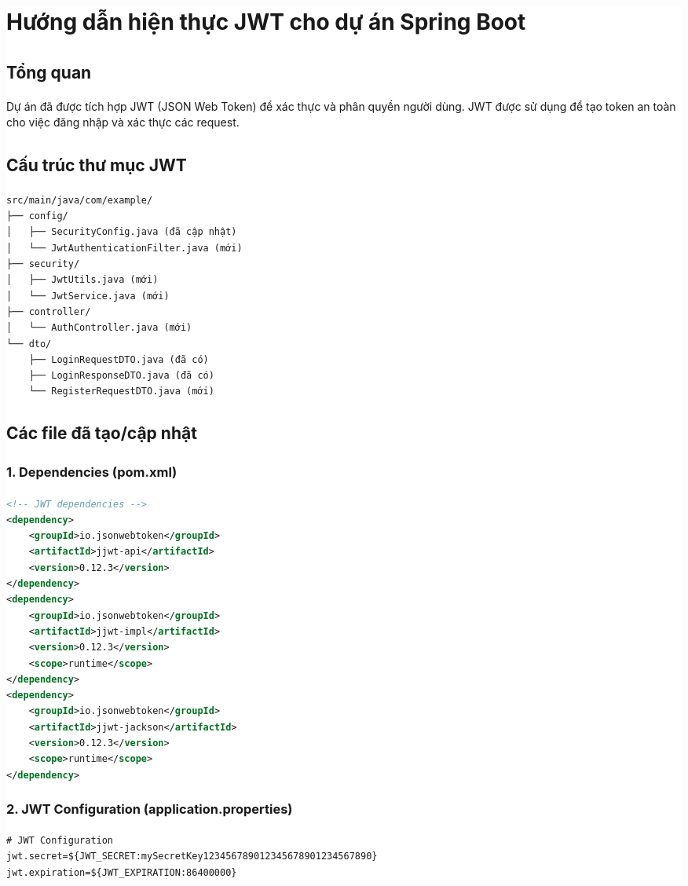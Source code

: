 # Hướng dẫn hiện thực JWT cho dự án Spring Boot

## Tổng quan
Dự án đã được tích hợp JWT (JSON Web Token) để xác thực và phân quyền người dùng. JWT được sử dụng để tạo token an toàn cho việc đăng nhập và xác thực các request.

## Cấu trúc thư mục JWT

```
src/main/java/com/example/
├── config/
│   ├── SecurityConfig.java (đã cập nhật)
│   └── JwtAuthenticationFilter.java (mới)
├── security/
│   ├── JwtUtils.java (mới)
│   └── JwtService.java (mới)
├── controller/
│   └── AuthController.java (mới)
└── dto/
    ├── LoginRequestDTO.java (đã có)
    ├── LoginResponseDTO.java (đã có)
    └── RegisterRequestDTO.java (mới)
```

## Các file đã tạo/cập nhật

### 1. Dependencies (pom.xml)
```xml
<!-- JWT dependencies -->
<dependency>
    <groupId>io.jsonwebtoken</groupId>
    <artifactId>jjwt-api</artifactId>
    <version>0.12.3</version>
</dependency>
<dependency>
    <groupId>io.jsonwebtoken</groupId>
    <artifactId>jjwt-impl</artifactId>
    <version>0.12.3</version>
    <scope>runtime</scope>
</dependency>
<dependency>
    <groupId>io.jsonwebtoken</groupId>
    <artifactId>jjwt-jackson</artifactId>
    <version>0.12.3</version>
    <scope>runtime</scope>
</dependency>
```

### 2. JWT Configuration (application.properties)
```properties
# JWT Configuration
jwt.secret=${JWT_SECRET:mySecretKey123456789012345678901234567890}
jwt.expiration=${JWT_EXPIRATION:86400000}
```
